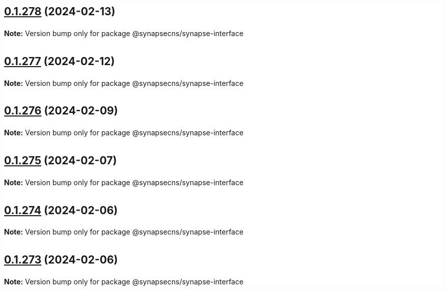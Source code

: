 



## [0.1.278](https://github.com/synapsecns/sanguine/compare/@synapsecns/synapse-interface@0.1.277...@synapsecns/synapse-interface@0.1.278) (2024-02-13)

**Note:** Version bump only for package @synapsecns/synapse-interface





## [0.1.277](https://github.com/synapsecns/sanguine/compare/@synapsecns/synapse-interface@0.1.276...@synapsecns/synapse-interface@0.1.277) (2024-02-12)

**Note:** Version bump only for package @synapsecns/synapse-interface





## [0.1.276](https://github.com/synapsecns/sanguine/compare/@synapsecns/synapse-interface@0.1.275...@synapsecns/synapse-interface@0.1.276) (2024-02-09)

**Note:** Version bump only for package @synapsecns/synapse-interface





## [0.1.275](https://github.com/synapsecns/sanguine/compare/@synapsecns/synapse-interface@0.1.274...@synapsecns/synapse-interface@0.1.275) (2024-02-07)

**Note:** Version bump only for package @synapsecns/synapse-interface





## [0.1.274](https://github.com/synapsecns/sanguine/compare/@synapsecns/synapse-interface@0.1.273...@synapsecns/synapse-interface@0.1.274) (2024-02-06)

**Note:** Version bump only for package @synapsecns/synapse-interface





## [0.1.273](https://github.com/synapsecns/sanguine/compare/@synapsecns/synapse-interface@0.1.272...@synapsecns/synapse-interface@0.1.273) (2024-02-06)

**Note:** Version bump only for package @synapsecns/synapse-interface


